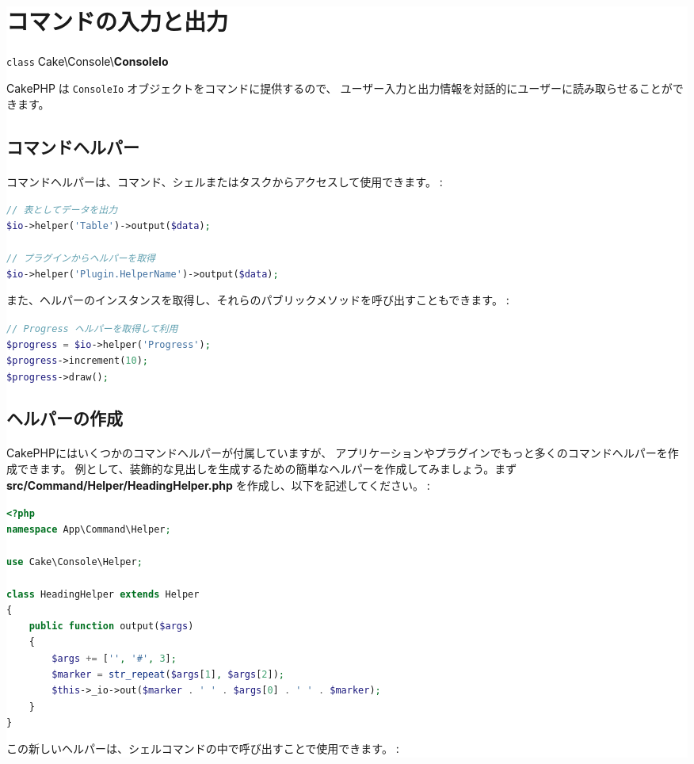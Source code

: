 # コマンドの入力と出力

`class` Cake\\Console\\**ConsoleIo**

CakePHP は `ConsoleIo` オブジェクトをコマンドに提供するので、
ユーザー入力と出力情報を対話的にユーザーに読み取らせることができます。

## コマンドヘルパー

コマンドヘルパーは、コマンド、シェルまたはタスクからアクセスして使用できます。 :

``` php
// 表としてデータを出力
$io->helper('Table')->output($data);

// プラグインからヘルパーを取得
$io->helper('Plugin.HelperName')->output($data);
```

また、ヘルパーのインスタンスを取得し、それらのパブリックメソッドを呼び出すこともできます。 :

``` php
// Progress ヘルパーを取得して利用
$progress = $io->helper('Progress');
$progress->increment(10);
$progress->draw();
```

## ヘルパーの作成

CakePHPにはいくつかのコマンドヘルパーが付属していますが、
アプリケーションやプラグインでもっと多くのコマンドヘルパーを作成できます。
例として、装飾的な見出しを生成するための簡単なヘルパーを作成してみましょう。まず
**src/Command/Helper/HeadingHelper.php** を作成し、以下を記述してください。 :

``` php
<?php
namespace App\Command\Helper;

use Cake\Console\Helper;

class HeadingHelper extends Helper
{
    public function output($args)
    {
        $args += ['', '#', 3];
        $marker = str_repeat($args[1], $args[2]);
        $this->_io->out($marker . ' ' . $args[0] . ' ' . $marker);
    }
}
```

この新しいヘルパーは、シェルコマンドの中で呼び出すことで使用できます。 :
